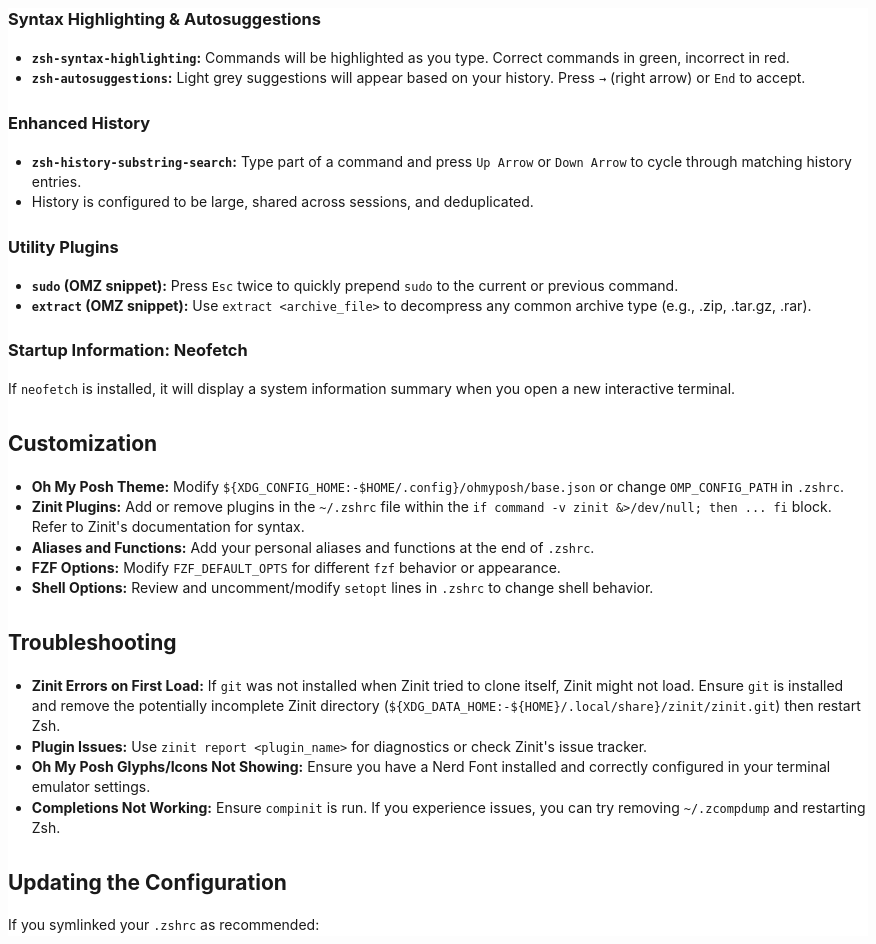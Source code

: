 ### Syntax Highlighting & Autosuggestions

- **`zsh-syntax-highlighting`:** Commands will be highlighted as you type. Correct commands in green, incorrect in red.
- **`zsh-autosuggestions`:** Light grey suggestions will appear based on your history. Press `→` (right arrow) or `End` to accept.

### Enhanced History

- **`zsh-history-substring-search`:** Type part of a command and press `Up Arrow` or `Down Arrow` to cycle through matching history entries.
- History is configured to be large, shared across sessions, and deduplicated.

### Utility Plugins

- **`sudo` (OMZ snippet):** Press `Esc` twice to quickly prepend `sudo` to the current or previous command.
- **`extract` (OMZ snippet):** Use `extract <archive_file>` to decompress any common archive type (e.g., .zip, .tar.gz, .rar).

### Startup Information: Neofetch

If `neofetch` is installed, it will display a system information summary when you open a new interactive terminal.

## Customization

- **Oh My Posh Theme:** Modify `${XDG_CONFIG_HOME:-$HOME/.config}/ohmyposh/base.json` or change `OMP_CONFIG_PATH` in `.zshrc`.
- **Zinit Plugins:** Add or remove plugins in the `~/.zshrc` file within the `if command -v zinit &>/dev/null; then ... fi` block. Refer to Zinit's documentation for syntax.
- **Aliases and Functions:** Add your personal aliases and functions at the end of `.zshrc`.
- **FZF Options:** Modify `FZF_DEFAULT_OPTS` for different `fzf` behavior or appearance.
- **Shell Options:** Review and uncomment/modify `setopt` lines in `.zshrc` to change shell behavior.

## Troubleshooting

- **Zinit Errors on First Load:** If `git` was not installed when Zinit tried to clone itself, Zinit might not load. Ensure `git` is installed and remove the potentially incomplete Zinit directory (`${XDG_DATA_HOME:-${HOME}/.local/share}/zinit/zinit.git`) then restart Zsh.
- **Plugin Issues:** Use `zinit report <plugin_name>` for diagnostics or check Zinit's issue tracker.
- **Oh My Posh Glyphs/Icons Not Showing:** Ensure you have a Nerd Font installed and correctly configured in your terminal emulator settings.
- **Completions Not Working:** Ensure `compinit` is run. If you experience issues, you can try removing `~/.zcompdump` and restarting Zsh.

## Updating the Configuration

If you symlinked your `.zshrc` as recommended:
